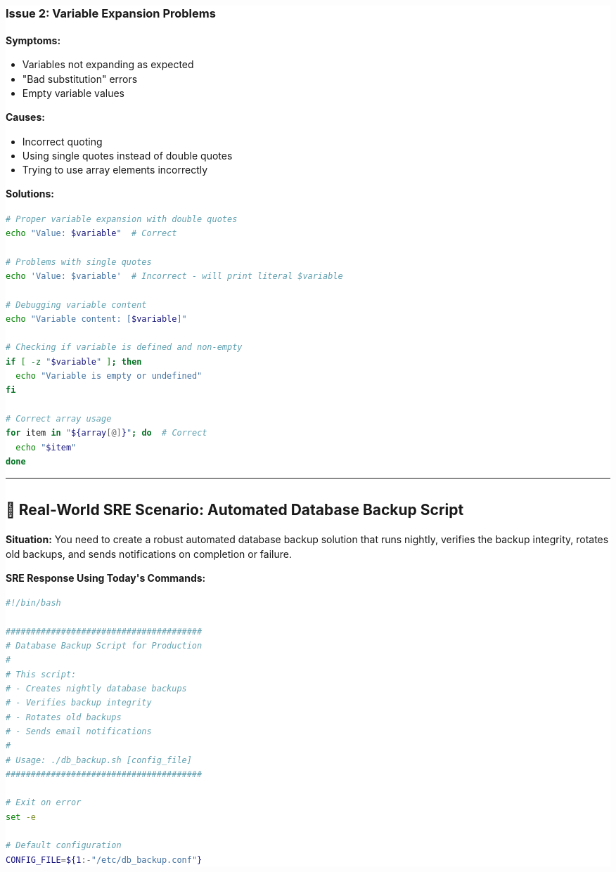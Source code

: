 ### **Issue 2: Variable Expansion Problems**

**Symptoms:**

- Variables not expanding as expected
- "Bad substitution" errors
- Empty variable values

**Causes:**

- Incorrect quoting
- Using single quotes instead of double quotes
- Trying to use array elements incorrectly

**Solutions:**

```bash
# Proper variable expansion with double quotes
echo "Value: $variable"  # Correct

# Problems with single quotes
echo 'Value: $variable'  # Incorrect - will print literal $variable

# Debugging variable content
echo "Variable content: [$variable]"

# Checking if variable is defined and non-empty
if [ -z "$variable" ]; then
  echo "Variable is empty or undefined"
fi

# Correct array usage
for item in "${array[@]}"; do  # Correct
  echo "$item"
done
```

---

## 🔄 **Real-World SRE Scenario: Automated Database Backup Script**

**Situation:** You need to create a robust automated database backup solution that runs nightly, verifies the backup integrity, rotates old backups, and sends notifications on completion or failure.

**SRE Response Using Today's Commands:**

```bash
#!/bin/bash

#######################################
# Database Backup Script for Production
# 
# This script:
# - Creates nightly database backups
# - Verifies backup integrity
# - Rotates old backups
# - Sends email notifications
#
# Usage: ./db_backup.sh [config_file]
#######################################

# Exit on error
set -e

# Default configuration
CONFIG_FILE=${1:-"/etc/db_backup.conf"}
```